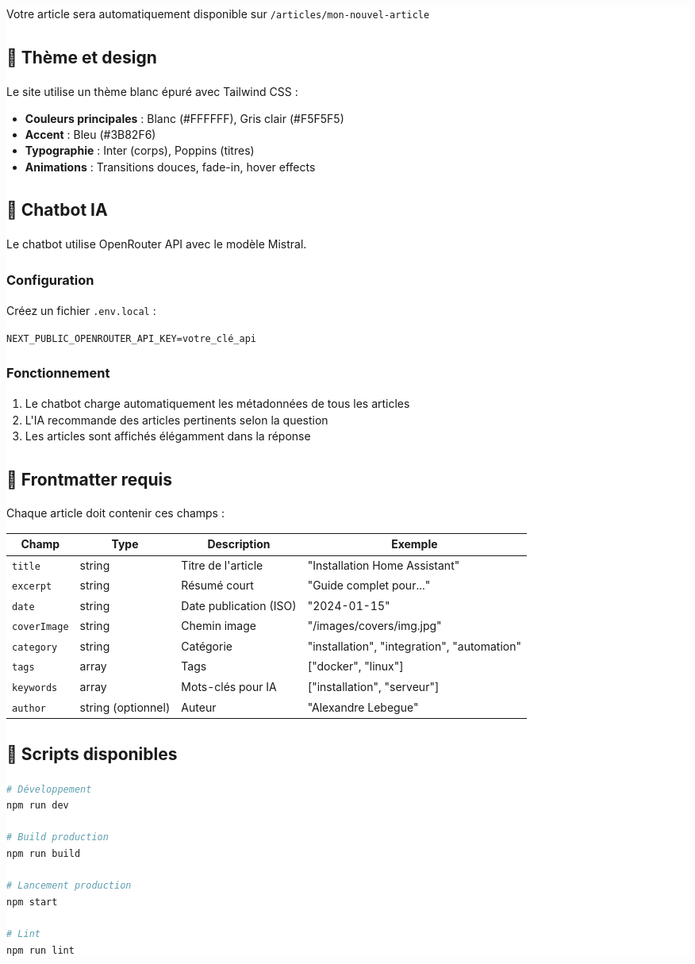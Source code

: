 Votre article sera automatiquement disponible sur `/articles/mon-nouvel-article`

## 🎨 Thème et design

Le site utilise un thème blanc épuré avec Tailwind CSS :

- **Couleurs principales** : Blanc (#FFFFFF), Gris clair (#F5F5F5)
- **Accent** : Bleu (#3B82F6)
- **Typographie** : Inter (corps), Poppins (titres)
- **Animations** : Transitions douces, fade-in, hover effects

## 🤖 Chatbot IA

Le chatbot utilise OpenRouter API avec le modèle Mistral.

### Configuration

Créez un fichier `.env.local` :

```env
NEXT_PUBLIC_OPENROUTER_API_KEY=votre_clé_api
```

### Fonctionnement

1. Le chatbot charge automatiquement les métadonnées de tous les articles
2. L'IA recommande des articles pertinents selon la question
3. Les articles sont affichés élégamment dans la réponse

## 📝 Frontmatter requis

Chaque article doit contenir ces champs :

| Champ | Type | Description | Exemple |
|-------|------|-------------|---------|
| `title` | string | Titre de l'article | "Installation Home Assistant" |
| `excerpt` | string | Résumé court | "Guide complet pour..." |
| `date` | string | Date publication (ISO) | "2024-01-15" |
| `coverImage` | string | Chemin image | "/images/covers/img.jpg" |
| `category` | string | Catégorie | "installation", "integration", "automation" |
| `tags` | array | Tags | ["docker", "linux"] |
| `keywords` | array | Mots-clés pour IA | ["installation", "serveur"] |
| `author` | string (optionnel) | Auteur | "Alexandre Lebegue" |

## 🔧 Scripts disponibles

```bash
# Développement
npm run dev

# Build production
npm run build

# Lancement production
npm start

# Lint
npm run lint
```
